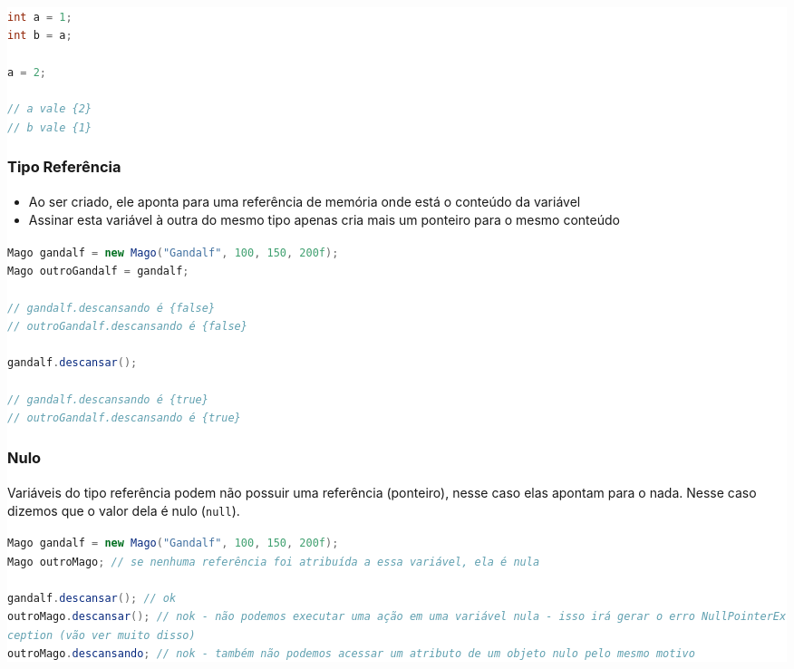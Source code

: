 ```java
int a = 1;
int b = a;

a = 2;

// a vale {2}
// b vale {1}
```

### Tipo Referência

- Ao ser criado, ele aponta para uma referência de memória onde está o conteúdo da variável
- Assinar esta variável à outra do mesmo tipo apenas cria mais um ponteiro para o mesmo conteúdo

```java
Mago gandalf = new Mago("Gandalf", 100, 150, 200f);
Mago outroGandalf = gandalf;

// gandalf.descansando é {false}
// outroGandalf.descansando é {false}

gandalf.descansar();

// gandalf.descansando é {true}
// outroGandalf.descansando é {true}
```

### Nulo

Variáveis do tipo referência podem não possuir uma referência (ponteiro), nesse caso elas apontam para o nada. Nesse caso dizemos que o valor dela é nulo (`null`).

```java
Mago gandalf = new Mago("Gandalf", 100, 150, 200f);
Mago outroMago; // se nenhuma referência foi atribuída a essa variável, ela é nula

gandalf.descansar(); // ok
outroMago.descansar(); // nok - não podemos executar uma ação em uma variável nula - isso irá gerar o erro NullPointerException (vão ver muito disso)
outroMago.descansando; // nok - também não podemos acessar um atributo de um objeto nulo pelo mesmo motivo

```
